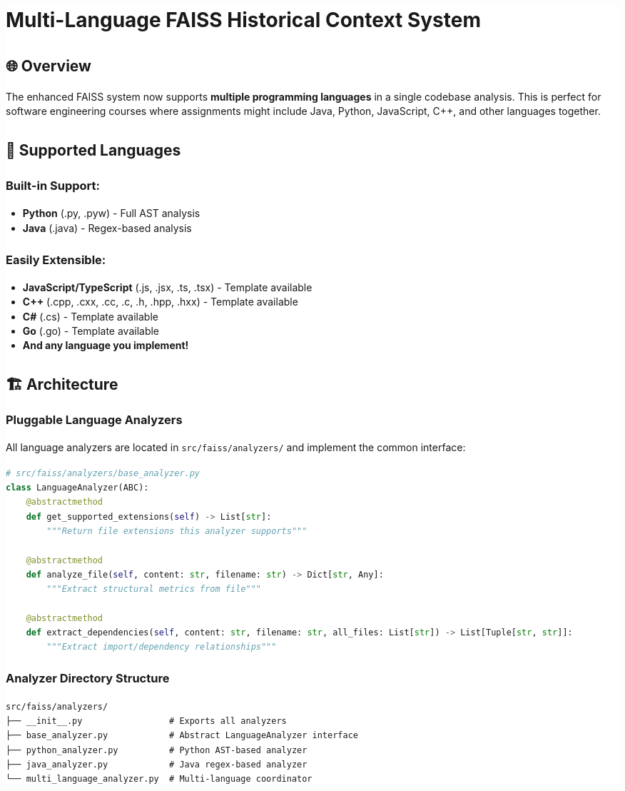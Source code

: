 # Multi-Language FAISS Historical Context System

## 🌐 Overview

The enhanced FAISS system now supports **multiple programming languages** in a single codebase analysis. This is perfect for software engineering courses where assignments might include Java, Python, JavaScript, C++, and other languages together.

## 🎯 Supported Languages

### **Built-in Support:**
- **Python** (.py, .pyw) - Full AST analysis
- **Java** (.java) - Regex-based analysis  

### **Easily Extensible:**
- **JavaScript/TypeScript** (.js, .jsx, .ts, .tsx) - Template available
- **C++** (.cpp, .cxx, .cc, .c, .h, .hpp, .hxx) - Template available
- **C#** (.cs) - Template available
- **Go** (.go) - Template available
- **And any language you implement!**

## 🏗️ Architecture

### **Pluggable Language Analyzers**
All language analyzers are located in `src/faiss/analyzers/` and implement the common interface:

```python
# src/faiss/analyzers/base_analyzer.py
class LanguageAnalyzer(ABC):
    @abstractmethod
    def get_supported_extensions(self) -> List[str]:
        """Return file extensions this analyzer supports"""
        
    @abstractmethod  
    def analyze_file(self, content: str, filename: str) -> Dict[str, Any]:
        """Extract structural metrics from file"""
        
    @abstractmethod
    def extract_dependencies(self, content: str, filename: str, all_files: List[str]) -> List[Tuple[str, str]]:
        """Extract import/dependency relationships"""
```

### **Analyzer Directory Structure**
```
src/faiss/analyzers/
├── __init__.py                 # Exports all analyzers
├── base_analyzer.py            # Abstract LanguageAnalyzer interface
├── python_analyzer.py          # Python AST-based analyzer
├── java_analyzer.py            # Java regex-based analyzer
└── multi_language_analyzer.py  # Multi-language coordinator
```
